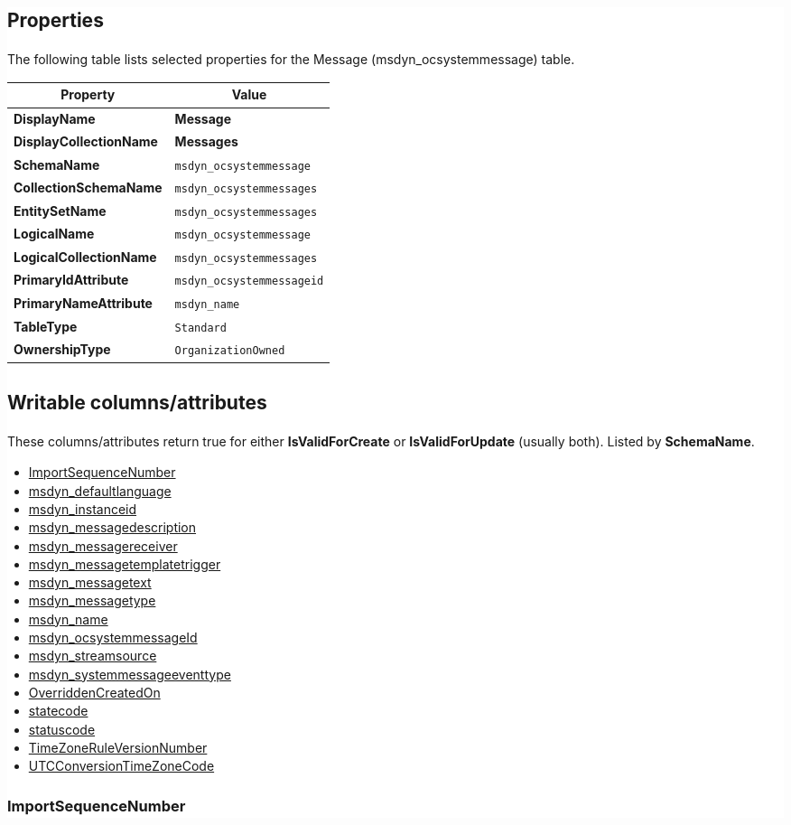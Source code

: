## Properties

The following table lists selected properties for the Message (msdyn_ocsystemmessage) table.

|Property|Value|
| --- | --- |
| **DisplayName** | **Message** |
| **DisplayCollectionName** | **Messages** |
| **SchemaName** | `msdyn_ocsystemmessage` |
| **CollectionSchemaName** | `msdyn_ocsystemmessages` |
| **EntitySetName** | `msdyn_ocsystemmessages`|
| **LogicalName** | `msdyn_ocsystemmessage` |
| **LogicalCollectionName** | `msdyn_ocsystemmessages` |
| **PrimaryIdAttribute** | `msdyn_ocsystemmessageid` |
| **PrimaryNameAttribute** |`msdyn_name` |
| **TableType** | `Standard` |
| **OwnershipType** | `OrganizationOwned` |

## Writable columns/attributes

These columns/attributes return true for either **IsValidForCreate** or **IsValidForUpdate** (usually both). Listed by **SchemaName**.

- [ImportSequenceNumber](#BKMK_ImportSequenceNumber)
- [msdyn_defaultlanguage](#BKMK_msdyn_defaultlanguage)
- [msdyn_instanceid](#BKMK_msdyn_instanceid)
- [msdyn_messagedescription](#BKMK_msdyn_messagedescription)
- [msdyn_messagereceiver](#BKMK_msdyn_messagereceiver)
- [msdyn_messagetemplatetrigger](#BKMK_msdyn_messagetemplatetrigger)
- [msdyn_messagetext](#BKMK_msdyn_messagetext)
- [msdyn_messagetype](#BKMK_msdyn_messagetype)
- [msdyn_name](#BKMK_msdyn_name)
- [msdyn_ocsystemmessageId](#BKMK_msdyn_ocsystemmessageId)
- [msdyn_streamsource](#BKMK_msdyn_streamsource)
- [msdyn_systemmessageeventtype](#BKMK_msdyn_systemmessageeventtype)
- [OverriddenCreatedOn](#BKMK_OverriddenCreatedOn)
- [statecode](#BKMK_statecode)
- [statuscode](#BKMK_statuscode)
- [TimeZoneRuleVersionNumber](#BKMK_TimeZoneRuleVersionNumber)
- [UTCConversionTimeZoneCode](#BKMK_UTCConversionTimeZoneCode)

### <a name="BKMK_ImportSequenceNumber"></a> ImportSequenceNumber
